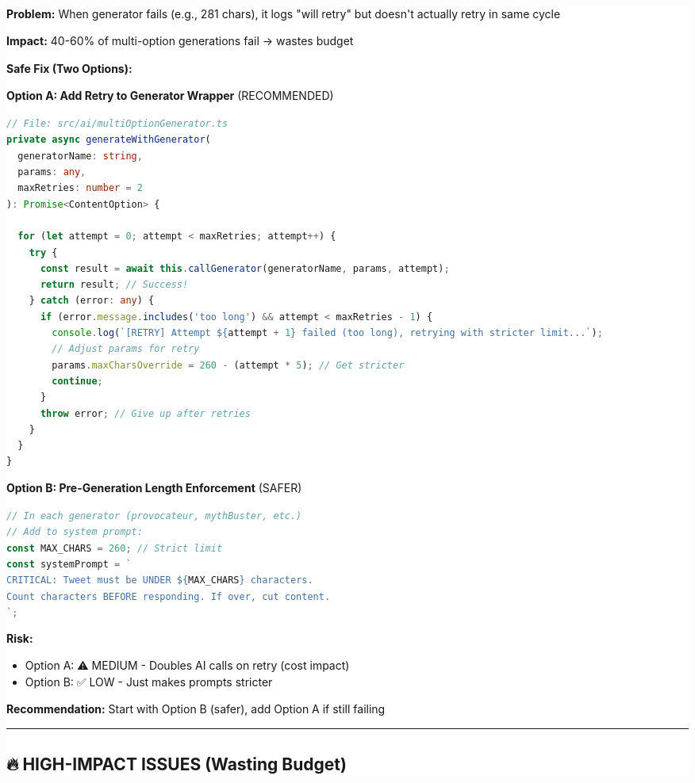 **Problem:** When generator fails (e.g., 281 chars), it logs "will retry" but doesn't actually retry in same cycle

**Impact:** 40-60% of multi-option generations fail → wastes budget

**Safe Fix (Two Options):**

**Option A: Add Retry to Generator Wrapper** (RECOMMENDED)
```typescript
// File: src/ai/multiOptionGenerator.ts
private async generateWithGenerator(
  generatorName: string,
  params: any,
  maxRetries: number = 2
): Promise<ContentOption> {
  
  for (let attempt = 0; attempt < maxRetries; attempt++) {
    try {
      const result = await this.callGenerator(generatorName, params, attempt);
      return result; // Success!
    } catch (error: any) {
      if (error.message.includes('too long') && attempt < maxRetries - 1) {
        console.log(`[RETRY] Attempt ${attempt + 1} failed (too long), retrying with stricter limit...`);
        // Adjust params for retry
        params.maxCharsOverride = 260 - (attempt * 5); // Get stricter
        continue;
      }
      throw error; // Give up after retries
    }
  }
}
```

**Option B: Pre-Generation Length Enforcement** (SAFER)
```typescript
// In each generator (provocateur, mythBuster, etc.)
// Add to system prompt:
const MAX_CHARS = 260; // Strict limit
const systemPrompt = `
CRITICAL: Tweet must be UNDER ${MAX_CHARS} characters.
Count characters BEFORE responding. If over, cut content.
`;
```

**Risk:** 
- Option A: ⚠️ MEDIUM - Doubles AI calls on retry (cost impact)
- Option B: ✅ LOW - Just makes prompts stricter

**Recommendation:** Start with Option B (safer), add Option A if still failing

---

## 🔥 HIGH-IMPACT ISSUES (Wasting Budget)
